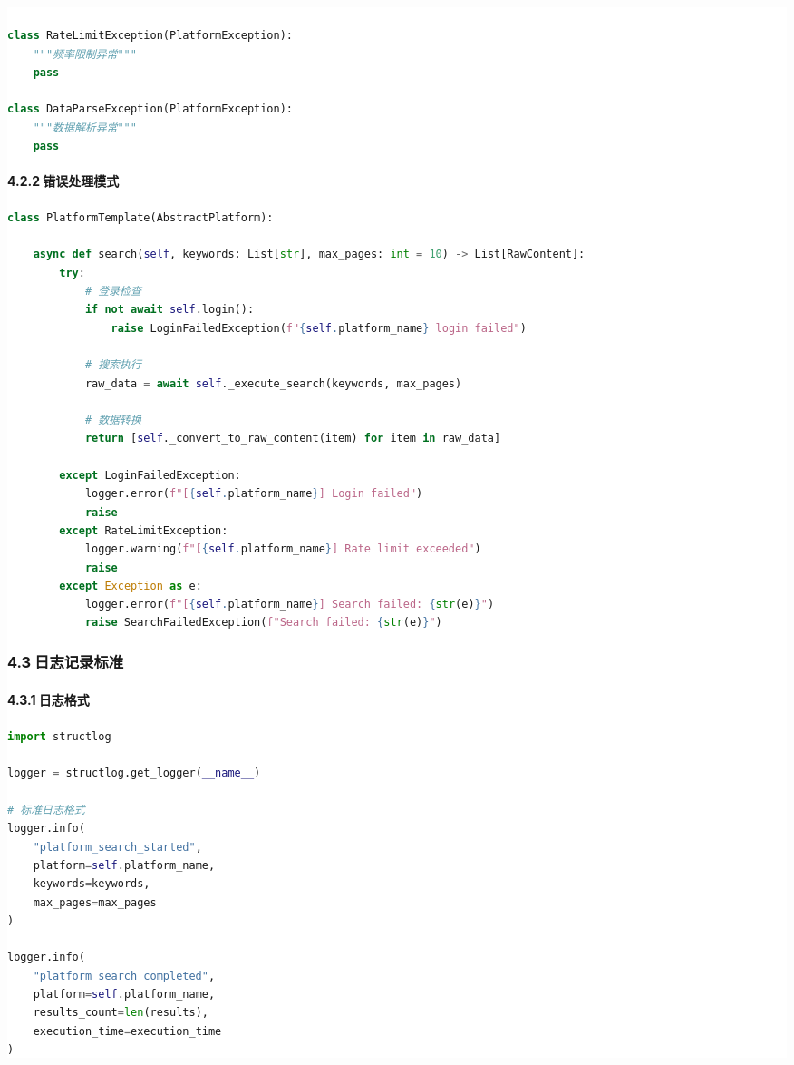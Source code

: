 ```python

class RateLimitException(PlatformException):
    """频率限制异常"""
    pass

class DataParseException(PlatformException):
    """数据解析异常"""
    pass
```

#### 4.2.2 错误处理模式

```python
class PlatformTemplate(AbstractPlatform):
    
    async def search(self, keywords: List[str], max_pages: int = 10) -> List[RawContent]:
        try:
            # 登录检查
            if not await self.login():
                raise LoginFailedException(f"{self.platform_name} login failed")
            
            # 搜索执行
            raw_data = await self._execute_search(keywords, max_pages)
            
            # 数据转换
            return [self._convert_to_raw_content(item) for item in raw_data]
            
        except LoginFailedException:
            logger.error(f"[{self.platform_name}] Login failed")
            raise
        except RateLimitException:
            logger.warning(f"[{self.platform_name}] Rate limit exceeded")
            raise
        except Exception as e:
            logger.error(f"[{self.platform_name}] Search failed: {str(e)}")
            raise SearchFailedException(f"Search failed: {str(e)}")
```

### 4.3 日志记录标准

#### 4.3.1 日志格式

```python
import structlog

logger = structlog.get_logger(__name__)

# 标准日志格式
logger.info(
    "platform_search_started",
    platform=self.platform_name,
    keywords=keywords,
    max_pages=max_pages
)

logger.info(
    "platform_search_completed",
    platform=self.platform_name,
    results_count=len(results),
    execution_time=execution_time
)
```
